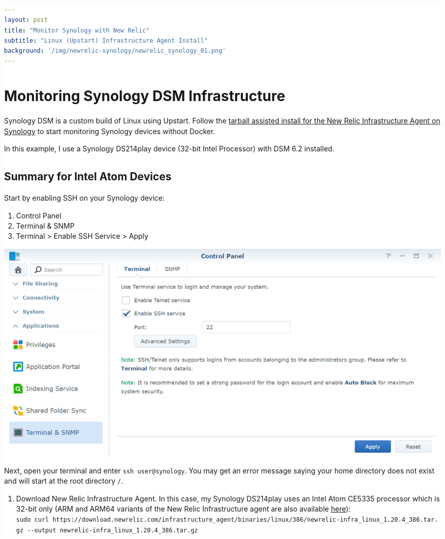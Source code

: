 ```yaml
---
layout: post
title: "Monitor Synology with New Relic"
subtitle: "Linux (Upstart) Infrastructure Agent Install"
background: '/img/newrelic-synology/newrelic_synology_01.png'
---
```


# Monitoring Synology DSM Infrastructure
Synology DSM is a custom build of Linux using Upstart.  Follow the [tarball assisted install for the New Relic Infrastructure Agent on Synology](https://docs.newrelic.com/docs/infrastructure/install-infrastructure-agent/linux-installation/tarball-assisted-install-infrastructure-agent-linux) to start monitoring Synology devices without Docker.

In this example, I use a Synology DS214play device (32-bit Intel Processor) with DSM 6.2 installed.

## Summary for Intel Atom Devices
Start by enabling SSH on your Synology device:  
1. Control Panel
2. Terminal & SNMP
3. Terminal > Enable SSH Service > Apply

![Synology Screenshot 1](/img/newrelic-synology/newrelic_synology_00.png)

Next, open your terminal and enter `ssh user@synology`.  You may get an error message saying your home directory does not exist and will start at the root directory `/`.
1. Download New Relic Infrastructure Agent.  In this case, my Synology DS214play uses an Intel Atom CE5335 processor which is 32-bit only (ARM and ARM64 variants of the New Relic Infrastructure agent are also available [here](https://download.newrelic.com/infrastructure_agent/binaries/linux/)):  
`sudo curl https://download.newrelic.com/infrastructure_agent/binaries/linux/386/newrelic-infra_linux_1.20.4_386.tar.gz --output newrelic-infra_linux_1.20.4_386.tar.gz`
